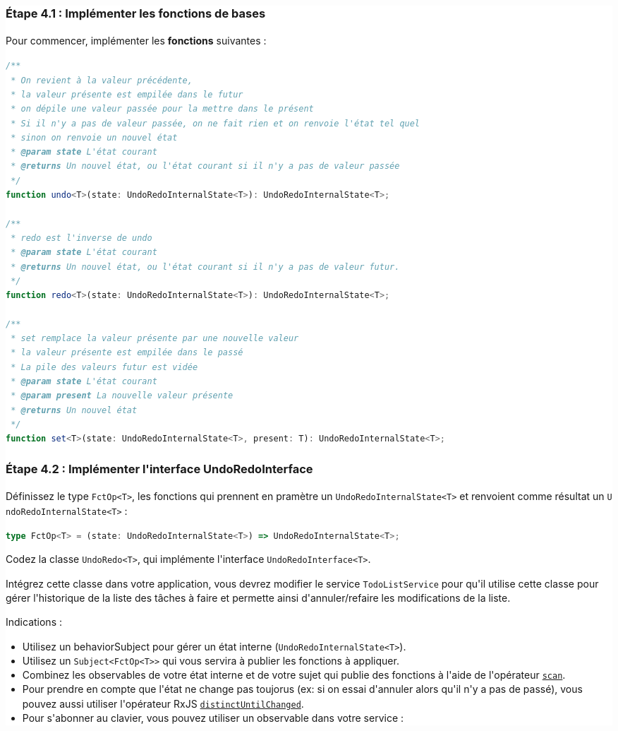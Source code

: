 ### Étape 4.1 : Implémenter les fonctions de bases

Pour commencer, implémenter les **fonctions** suivantes :

```typescript
/**
 * On revient à la valeur précédente,
 * la valeur présente est empilée dans le futur
 * on dépile une valeur passée pour la mettre dans le présent
 * Si il n'y a pas de valeur passée, on ne fait rien et on renvoie l'état tel quel
 * sinon on renvoie un nouvel état
 * @param state L'état courant
 * @returns Un nouvel état, ou l'état courant si il n'y a pas de valeur passée
 */
function undo<T>(state: UndoRedoInternalState<T>): UndoRedoInternalState<T>;

/**
 * redo est l'inverse de undo
 * @param state L'état courant
 * @returns Un nouvel état, ou l'état courant si il n'y a pas de valeur futur.
 */
function redo<T>(state: UndoRedoInternalState<T>): UndoRedoInternalState<T>;

/**
 * set remplace la valeur présente par une nouvelle valeur
 * la valeur présente est empilée dans le passé
 * La pile des valeurs futur est vidée
 * @param state L'état courant
 * @param present La nouvelle valeur présente
 * @returns Un nouvel état
 */
function set<T>(state: UndoRedoInternalState<T>, present: T): UndoRedoInternalState<T>;
```

### Étape 4.2 : Implémenter l'interface UndoRedoInterface

Définissez le type `FctOp<T>`, les fonctions qui prennent en pramètre un `UndoRedoInternalState<T>` et renvoient comme résultat un `UndoRedoInternalState<T>` :

```typescript
type FctOp<T> = (state: UndoRedoInternalState<T>) => UndoRedoInternalState<T>;
```

Codez la classe `UndoRedo<T>`, qui implémente l'interface `UndoRedoInterface<T>`.

Intégrez cette classe dans votre application, vous devrez modifier le service `TodoListService` pour qu'il utilise cette classe pour gérer l'historique de la liste des tâches à faire et permette ainsi d'annuler/refaire les modifications de la liste.

Indications :

* Utilisez un behaviorSubject pour gérer un état interne (`UndoRedoInternalState<T>`).
* Utilisez un `Subject<FctOp<T>>` qui vous servira à publier les fonctions à appliquer.
* Combinez les observables de votre état interne et de votre sujet qui publie des fonctions à l'aide de l'opérateur [`scan`](https://rxjs.dev/api/index/function/scan).
* Pour prendre en compte que l'état ne change pas toujorus (ex: si on essai d'annuler alors qu'il n'y a pas de passé), vous pouvez aussi utiliser l'opérateur RxJS [`distinctUntilChanged`](https://rxjs.dev/api/operators/distinctUntilChanged).
* Pour s'abonner au clavier, vous pouvez utiliser un observable dans votre service :
